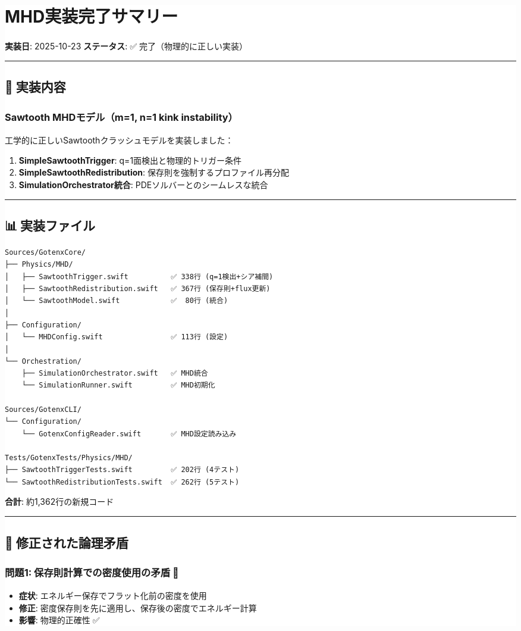 # MHD実装完了サマリー

**実装日**: 2025-10-23
**ステータス**: ✅ 完了（物理的に正しい実装）

---

## 🎯 実装内容

### Sawtooth MHDモデル（m=1, n=1 kink instability）

工学的に正しいSawtoothクラッシュモデルを実装しました：

1. **SimpleSawtoothTrigger**: q=1面検出と物理的トリガー条件
2. **SimpleSawtoothRedistribution**: 保存則を強制するプロファイル再分配
3. **SimulationOrchestrator統合**: PDEソルバーとのシームレスな統合

---

## 📊 実装ファイル

```
Sources/GotenxCore/
├── Physics/MHD/
│   ├── SawtoothTrigger.swift          ✅ 338行 (q=1検出+シア補間)
│   ├── SawtoothRedistribution.swift   ✅ 367行 (保存則+flux更新)
│   └── SawtoothModel.swift            ✅  80行 (統合)
│
├── Configuration/
│   └── MHDConfig.swift                ✅ 113行 (設定)
│
└── Orchestration/
    ├── SimulationOrchestrator.swift   ✅ MHD統合
    └── SimulationRunner.swift         ✅ MHD初期化

Sources/GotenxCLI/
└── Configuration/
    └── GotenxConfigReader.swift       ✅ MHD設定読み込み

Tests/GotenxTests/Physics/MHD/
├── SawtoothTriggerTests.swift         ✅ 202行 (4テスト)
└── SawtoothRedistributionTests.swift  ✅ 262行 (5テスト)
```

**合計**: 約1,362行の新規コード

---

## 🔧 修正された論理矛盾

### 問題1: 保存則計算での密度使用の矛盾 🔴
- **症状**: エネルギー保存でフラット化前の密度を使用
- **修正**: 密度保存則を先に適用し、保存後の密度でエネルギー計算
- **影響**: 物理的正確性 ✅

